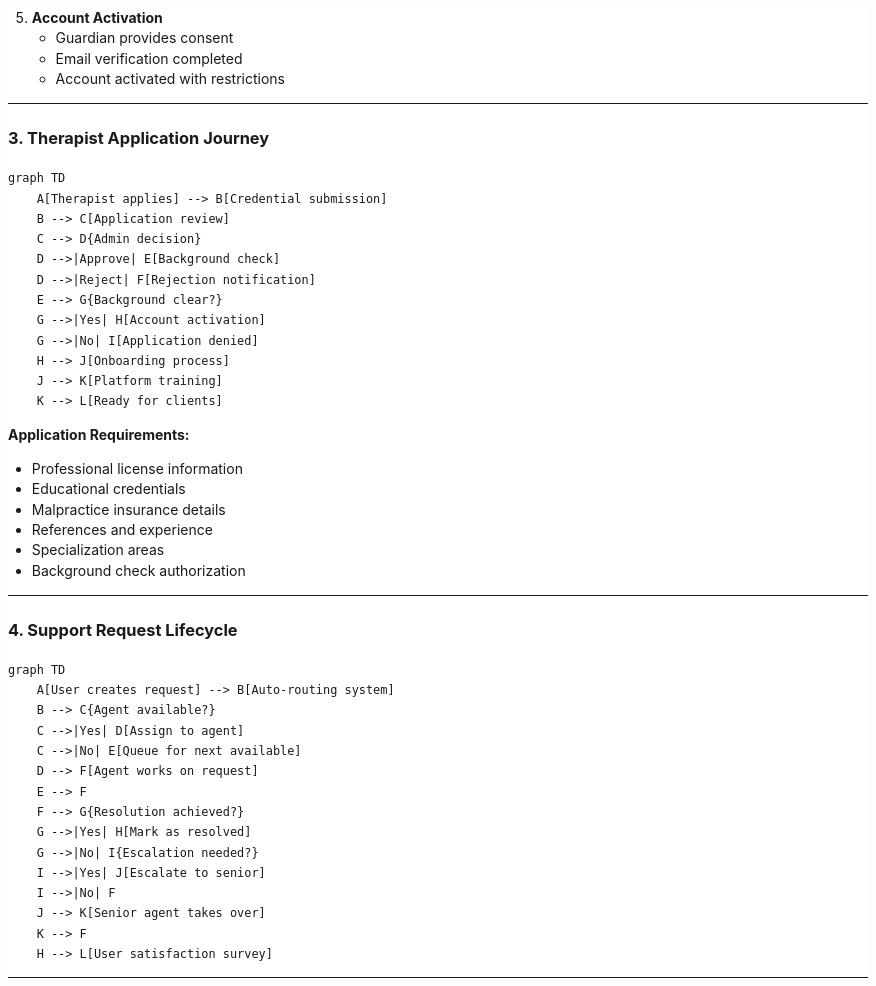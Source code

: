 5. **Account Activation**
   - Guardian provides consent
   - Email verification completed
   - Account activated with restrictions

---

### 3. **Therapist Application Journey**

```mermaid
graph TD
    A[Therapist applies] --> B[Credential submission]
    B --> C[Application review]
    C --> D{Admin decision}
    D -->|Approve| E[Background check]
    D -->|Reject| F[Rejection notification]
    E --> G{Background clear?}
    G -->|Yes| H[Account activation]
    G -->|No| I[Application denied]
    H --> J[Onboarding process]
    J --> K[Platform training]
    K --> L[Ready for clients]
```

**Application Requirements:**
- Professional license information
- Educational credentials
- Malpractice insurance details
- References and experience
- Specialization areas
- Background check authorization

---

### 4. **Support Request Lifecycle**

```mermaid
graph TD
    A[User creates request] --> B[Auto-routing system]
    B --> C{Agent available?}
    C -->|Yes| D[Assign to agent]
    C -->|No| E[Queue for next available]
    D --> F[Agent works on request]
    E --> F
    F --> G{Resolution achieved?}
    G -->|Yes| H[Mark as resolved]
    G -->|No| I{Escalation needed?}
    I -->|Yes| J[Escalate to senior]
    I -->|No| F
    J --> K[Senior agent takes over]
    K --> F
    H --> L[User satisfaction survey]
```

---